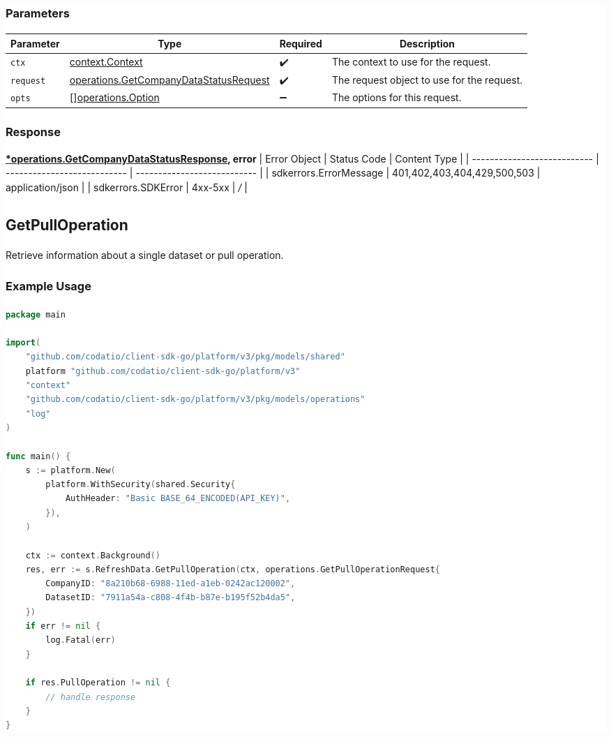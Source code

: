 ### Parameters

| Parameter                                                                                            | Type                                                                                                 | Required                                                                                             | Description                                                                                          |
| ---------------------------------------------------------------------------------------------------- | ---------------------------------------------------------------------------------------------------- | ---------------------------------------------------------------------------------------------------- | ---------------------------------------------------------------------------------------------------- |
| `ctx`                                                                                                | [context.Context](https://pkg.go.dev/context#Context)                                                | :heavy_check_mark:                                                                                   | The context to use for the request.                                                                  |
| `request`                                                                                            | [operations.GetCompanyDataStatusRequest](../../pkg/models/operations/getcompanydatastatusrequest.md) | :heavy_check_mark:                                                                                   | The request object to use for the request.                                                           |
| `opts`                                                                                               | [][operations.Option](../../pkg/models/operations/option.md)                                         | :heavy_minus_sign:                                                                                   | The options for this request.                                                                        |


### Response

**[*operations.GetCompanyDataStatusResponse](../../pkg/models/operations/getcompanydatastatusresponse.md), error**
| Error Object                | Status Code                 | Content Type                |
| --------------------------- | --------------------------- | --------------------------- |
| sdkerrors.ErrorMessage      | 401,402,403,404,429,500,503 | application/json            |
| sdkerrors.SDKError          | 4xx-5xx                     | */*                         |

## GetPullOperation

Retrieve information about a single dataset or pull operation.

### Example Usage

```go
package main

import(
	"github.com/codatio/client-sdk-go/platform/v3/pkg/models/shared"
	platform "github.com/codatio/client-sdk-go/platform/v3"
	"context"
	"github.com/codatio/client-sdk-go/platform/v3/pkg/models/operations"
	"log"
)

func main() {
    s := platform.New(
        platform.WithSecurity(shared.Security{
            AuthHeader: "Basic BASE_64_ENCODED(API_KEY)",
        }),
    )

    ctx := context.Background()
    res, err := s.RefreshData.GetPullOperation(ctx, operations.GetPullOperationRequest{
        CompanyID: "8a210b68-6988-11ed-a1eb-0242ac120002",
        DatasetID: "7911a54a-c808-4f4b-b87e-b195f52b4da5",
    })
    if err != nil {
        log.Fatal(err)
    }

    if res.PullOperation != nil {
        // handle response
    }
}
```

